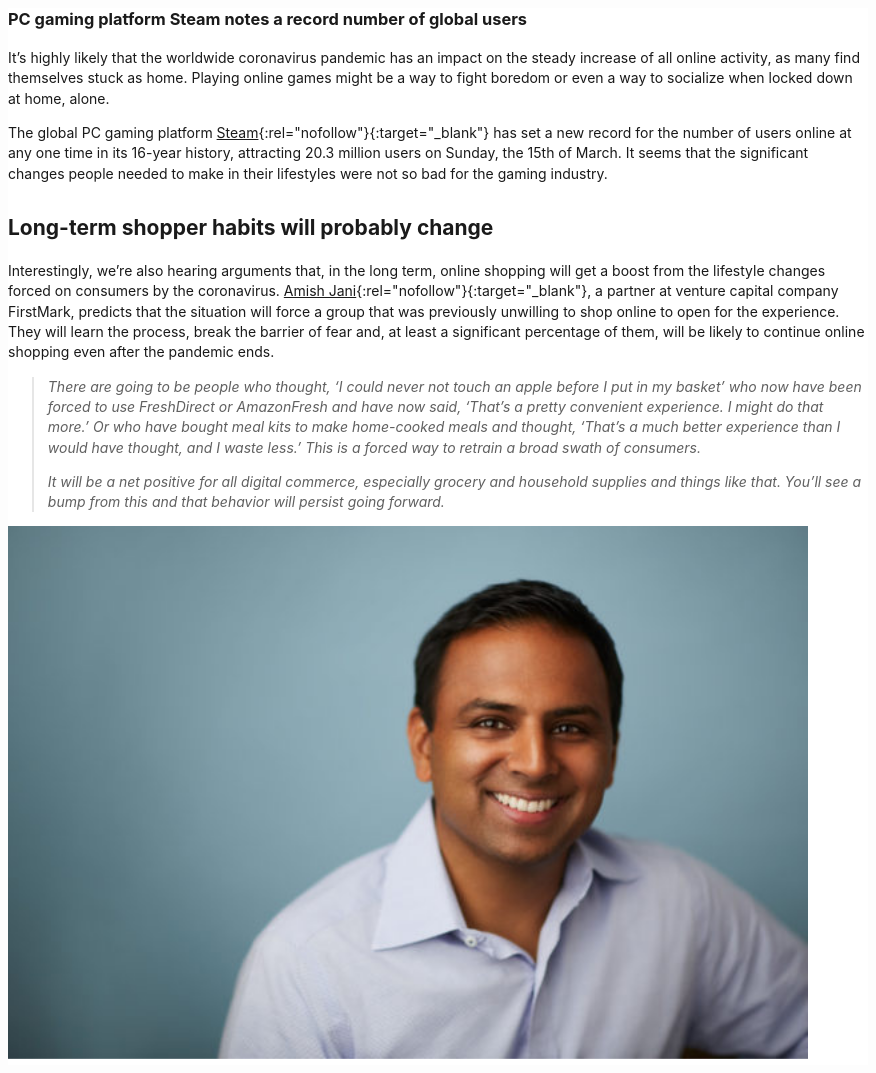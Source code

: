 ### PC gaming platform Steam notes a record number of global users

It’s highly likely that the worldwide coronavirus pandemic has an impact on the steady increase of all online activity, as many find themselves stuck as home. Playing online games might be a way to fight boredom or even a way to socialize when locked down at home, alone.

The global PC gaming platform [Steam](https://steamdb.info/graph/){:rel="nofollow"}{:target="_blank"} has set a new record for the number of users online at any one time in its 16-year history, attracting 20.3 million users on Sunday, the 15th of March. It seems that the significant changes people needed to make in their lifestyles were not so bad for the gaming industry.

## Long-term shopper habits will probably change

Interestingly, we’re also hearing arguments that, in the long term, online shopping will get a boost from the lifestyle changes forced on consumers by the coronavirus. [Amish Jani](https://www.digitalcommerce360.com/2020/03/19/coronavirus-will-boost-ecommerce-in-the-long-run-but-brings-new-risks/){:rel="nofollow"}{:target="_blank"}, a partner at venture capital company FirstMark, predicts that the situation will force a group that was previously unwilling to shop online to open for the experience. They will learn the process, break the barrier of fear and, at least a significant percentage of them, will be likely to continue online shopping even after the pandemic ends.

> *There are going to be people who thought, ‘I could never not touch an apple before I put in my basket’ who now have been forced to use FreshDirect or AmazonFresh and have now said, ‘That’s a pretty convenient experience. I might do that more.’ Or who have bought meal kits to make home-cooked meals and thought, ‘That’s a much better experience than I would have thought, and I waste less.’ This is a forced way to retrain a broad swath of consumers.*
>
> *It will be a net positive for all digital commerce, especially grocery and household supplies and things like that. You’ll see a bump from this and that behavior will persist going forward.*

![Amish Jani](/assets/images/Blog_Amish_Jani.png "Amish Jani")
